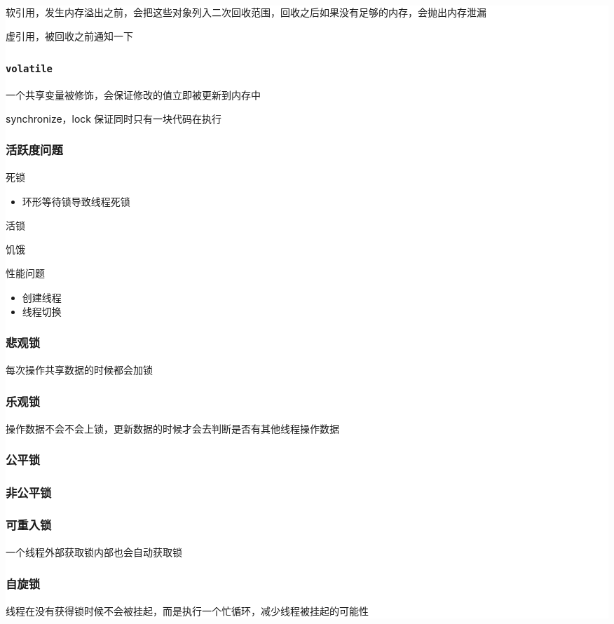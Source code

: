 软引用，发生内存溢出之前，会把这些对象列入二次回收范围，回收之后如果没有足够的内存，会抛出内存泄漏

虚引用，被回收之前通知一下



### `volatile`

一个共享变量被修饰，会保证修改的值立即被更新到内存中

synchronize，lock 保证同时只有一块代码在执行



### 活跃度问题

死锁

- 环形等待锁导致线程死锁

活锁

饥饿

性能问题

- 创建线程
- 线程切换



### 悲观锁

每次操作共享数据的时候都会加锁



### 乐观锁

操作数据不会不会上锁，更新数据的时候才会去判断是否有其他线程操作数据



### 公平锁



### 非公平锁



### 可重入锁

一个线程外部获取锁内部也会自动获取锁



### 自旋锁

线程在没有获得锁时候不会被挂起，而是执行一个忙循环，减少线程被挂起的可能性


